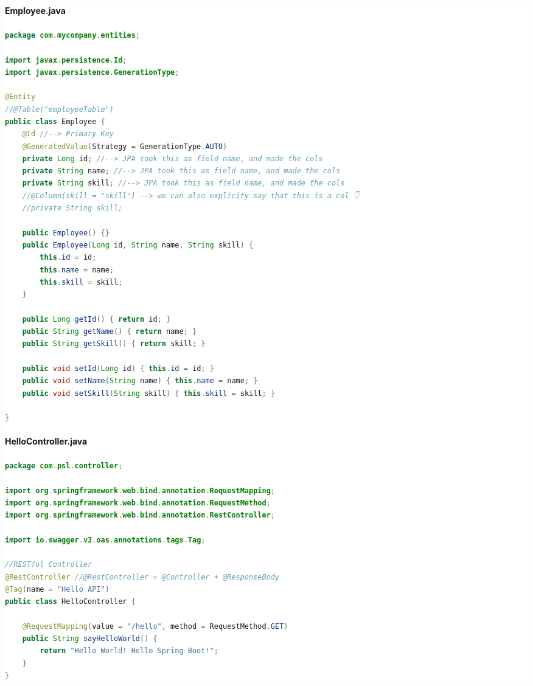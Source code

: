 #### Employee.java
```java
package com.mycompany.entities;

import javax.persistence.Id;
import javax.persistence.GenerationType;

@Entity
//@Table("employeeTable")
public class Employee {
    @Id //--> Primary Key
    @GeneratedValue(Strategy = GenerationType.AUTO)
    private Long id; //--> JPA took this as field name, and made the cols
    private String name; //--> JPA took this as field name, and made the cols
    private String skill; //--> JPA took this as field name, and made the cols
    //@Column(skill = "skill") --> we can also explicity say that this is a col 👇
    //private String skill;

    public Employee() {}
    public Employee(Long id, String name, String skill) {
        this.id = id;
        this.name = name;
        this.skill = skill;
    }

    public Long getId() { return id; }
    public String getName() { return name; }
    public String getSkill() { return skill; }

    public void setId(Long id) { this.id = id; }
    public void setName(String name) { this.name = name; }
    public void setSkill(String skill) { this.skill = skill; }

}
```

#### HelloController.java
```java
package com.psl.controller;

import org.springframework.web.bind.annotation.RequestMapping;
import org.springframework.web.bind.annotation.RequestMethod;
import org.springframework.web.bind.annotation.RestController;

import io.swagger.v3.oas.annotations.tags.Tag;

//RESTful Controller
@RestController //@RestController = @Controller + @ResponseBody
@Tag(name = "Hello API")
public class HelloController {
	
	@RequestMapping(value = "/hello", method = RequestMethod.GET)
	public String sayHelloWorld() {
		return "Hello World! Hello Spring Boot!";
	}
}

```
